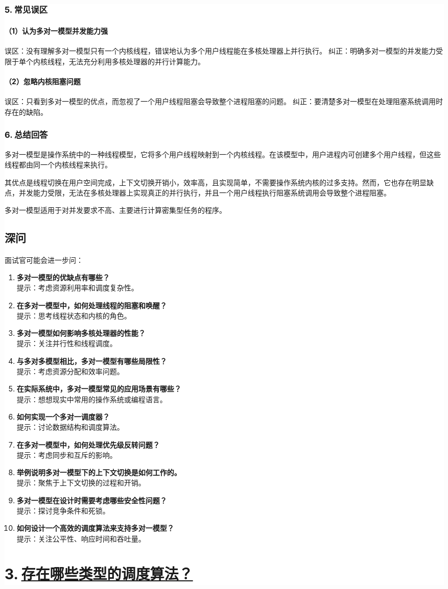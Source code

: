 ### 5. 常见误区
#### （1）认为多对一模型并发能力强
误区：没有理解多对一模型只有一个内核线程，错误地认为多个用户线程能在多核处理器上并行执行。
纠正：明确多对一模型的并发能力受限于单个内核线程，无法充分利用多核处理器的并行计算能力。

#### （2）忽略内核阻塞问题
误区：只看到多对一模型的优点，而忽视了一个用户线程阻塞会导致整个进程阻塞的问题。
纠正：要清楚多对一模型在处理阻塞系统调用时存在的缺陷。

### 6. 总结回答
多对一模型是操作系统中的一种线程模型，它将多个用户线程映射到一个内核线程。在该模型中，用户进程内可创建多个用户线程，但这些线程都由同一个内核线程来执行。

其优点是线程切换在用户空间完成，上下文切换开销小，效率高，且实现简单，不需要操作系统内核的过多支持。然而，它也存在明显缺点，并发能力受限，无法在多核处理器上实现真正的并行执行，并且一个用户线程执行阻塞系统调用会导致整个进程阻塞。

多对一模型适用于对并发要求不高、主要进行计算密集型任务的程序。 

## 深问

面试官可能会进一步问：

1. **多对一模型的优缺点有哪些？**  
   提示：考虑资源利用率和调度复杂性。

2. **在多对一模型中，如何处理线程的阻塞和唤醒？**  
   提示：思考线程状态和内核的角色。

3. **多对一模型如何影响多核处理器的性能？**  
   提示：关注并行性和线程调度。

4. **与多对多模型相比，多对一模型有哪些局限性？**  
   提示：考虑资源分配和效率问题。

5. **在实际系统中，多对一模型常见的应用场景有哪些？**  
   提示：想想现实中常用的操作系统或编程语言。

6. **如何实现一个多对一调度器？**  
   提示：讨论数据结构和调度算法。

7. **在多对一模型中，如何处理优先级反转问题？**  
   提示：考虑同步和互斥的影响。

8. **举例说明多对一模型下的上下文切换是如何工作的。**  
   提示：聚焦于上下文切换的过程和开销。

9. **多对一模型在设计时需要考虑哪些安全性问题？**  
   提示：探讨竞争条件和死锁。

10. **如何设计一个高效的调度算法来支持多对一模型？**  
    提示：关注公平性、响应时间和吞吐量。

# 3. [存在哪些类型的调度算法？](https://www.bagujing.com/problem-exercise/6?pid=10562)

